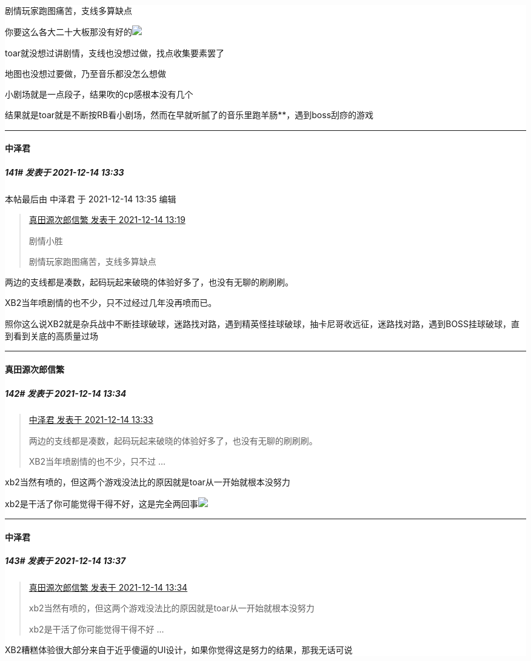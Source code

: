 剧情玩家跑图痛苦，支线多算缺点

你要这么各大二十大板那没有好的<img src="https://static.saraba1st.com/image/smiley/face2017/245.png" referrerpolicy="no-referrer">

toar就没想过讲剧情，支线也没想过做，找点收集要素罢了

地图也没想过要做，乃至音乐都没怎么想做

小剧场就是一点段子，结果吹的cp感根本没有几个

结果就是toar就是不断按RB看小剧场，然而在早就听腻了的音乐里跑羊肠**，遇到boss刮痧的游戏



*****

####  中泽君  
##### 141#       发表于 2021-12-14 13:33

 本帖最后由 中泽君 于 2021-12-14 13:35 编辑 
<blockquote><a href="httphttps://bbs.saraba1st.com/2b/forum.php?mod=redirect&amp;goto=findpost&amp;pid=53931212&amp;ptid=2042376" target="_blank">真田源次郎信繁 发表于 2021-12-14 13:19</a>

剧情小胜

剧情玩家跑图痛苦，支线多算缺点</blockquote>
两边的支线都是凑数，起码玩起来破晓的体验好多了，也没有无聊的刷刷刷。

XB2当年喷剧情的也不少，只不过经过几年没再喷而已。

照你这么说XB2就是杂兵战中不断挂球破球，迷路找对路，遇到精英怪挂球破球，抽卡尼哥收远征，迷路找对路，遇到BOSS挂球破球，直到看到关底的高质量过场

*****

####  真田源次郎信繁  
##### 142#       发表于 2021-12-14 13:34

<blockquote><a href="httphttps://bbs.saraba1st.com/2b/forum.php?mod=redirect&amp;goto=findpost&amp;pid=53931350&amp;ptid=2042376" target="_blank">中泽君 发表于 2021-12-14 13:33</a>

两边的支线都是凑数，起码玩起来破晓的体验好多了，也没有无聊的刷刷刷。

XB2当年喷剧情的也不少，只不过 ...</blockquote>
xb2当然有喷的，但这两个游戏没法比的原因就是toar从一开始就根本没努力

xb2是干活了你可能觉得干得不好，这是完全两回事<img src="https://static.saraba1st.com/image/smiley/face2017/245.png" referrerpolicy="no-referrer">

*****

####  中泽君  
##### 143#       发表于 2021-12-14 13:37

<blockquote><a href="httphttps://bbs.saraba1st.com/2b/forum.php?mod=redirect&amp;goto=findpost&amp;pid=53931378&amp;ptid=2042376" target="_blank">真田源次郎信繁 发表于 2021-12-14 13:34</a>

xb2当然有喷的，但这两个游戏没法比的原因就是toar从一开始就根本没努力

xb2是干活了你可能觉得干得不好 ...</blockquote>
XB2糟糕体验很大部分来自于近乎傻逼的UI设计，如果你觉得这是努力的结果，那我无话可说
